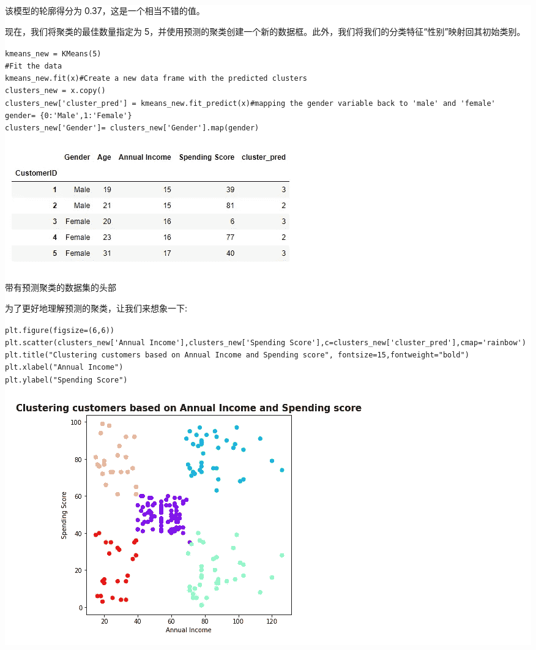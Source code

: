 该模型的轮廓得分为 0.37，这是一个相当不错的值。

现在，我们将聚类的最佳数量指定为 5，并使用预测的聚类创建一个新的数据框。此外，我们将我们的分类特征“性别”映射回其初始类别。

```
kmeans_new = KMeans(5)
#Fit the data
kmeans_new.fit(x)#Create a new data frame with the predicted clusters
clusters_new = x.copy()
clusters_new['cluster_pred'] = kmeans_new.fit_predict(x)#mapping the gender variable back to 'male' and 'female'
gender= {0:'Male',1:'Female'}
clusters_new['Gender']= clusters_new['Gender'].map(gender)
```

![](img/c9c5e0d02e413648f27c63847ad720fc.png)

带有预测聚类的数据集的头部

为了更好地理解预测的聚类，让我们来想象一下:

```
plt.figure(figsize=(6,6))
plt.scatter(clusters_new['Annual Income'],clusters_new['Spending Score'],c=clusters_new['cluster_pred'],cmap='rainbow')
plt.title("Clustering customers based on Annual Income and Spending score", fontsize=15,fontweight="bold")
plt.xlabel("Annual Income")
plt.ylabel("Spending Score")
```

![](img/0e039e28d500dffb8de7c8146b4dad06.png)
